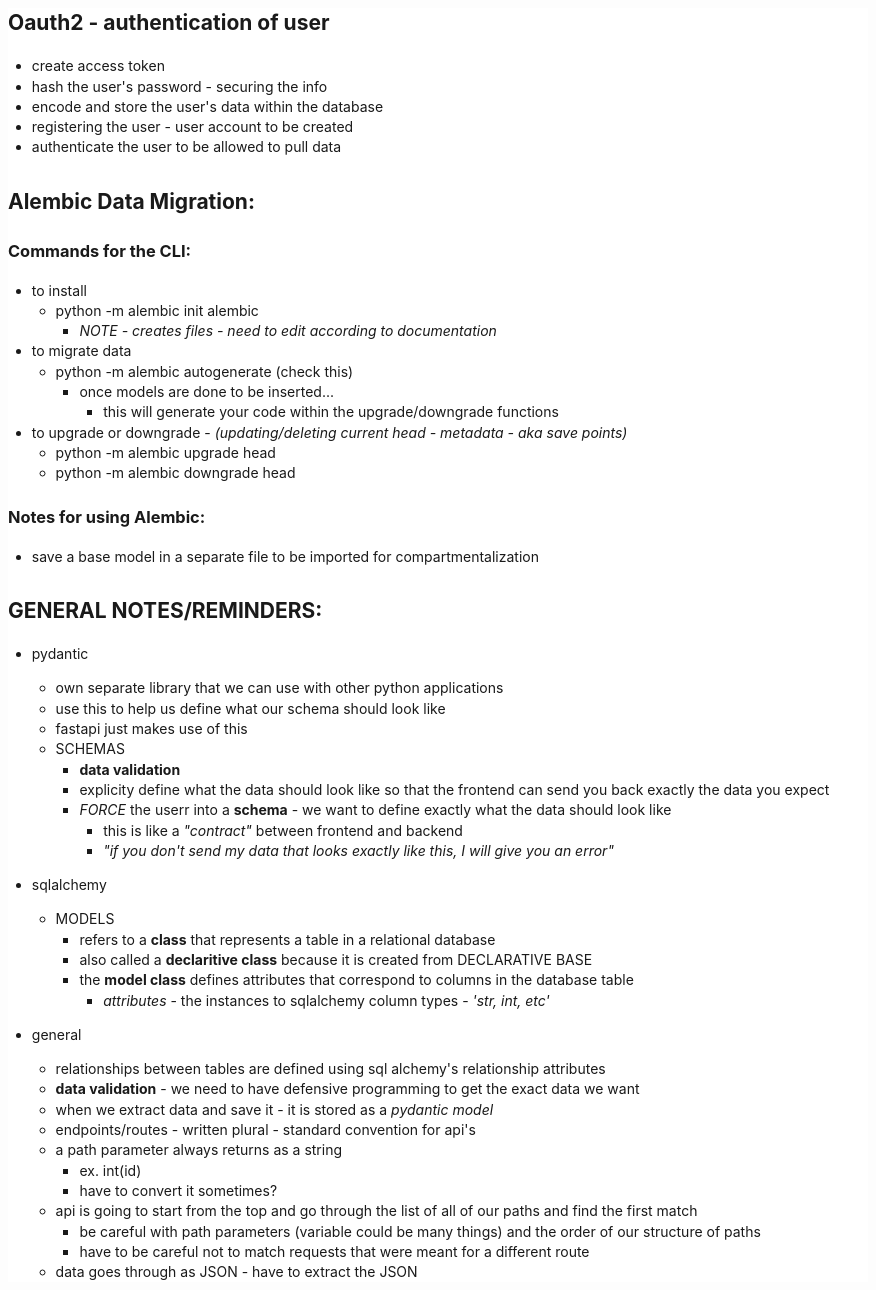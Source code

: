 ## Oauth2 - authentication of user
- create access token
- hash the user's password - securing the info
- encode and store the user's data within the database
- registering the user - user account to be created
- authenticate the user to be allowed to pull data

## Alembic Data Migration:
### Commands for the CLI:
- to install
    - python -m alembic init alembic
        - *NOTE - creates files - need to edit according to documentation*
- to migrate data
    - python -m alembic autogenerate (check this)
        - once models are done to be inserted...
            - this will generate your code within the upgrade/downgrade functions
- to upgrade or downgrade - *(updating/deleting current head - metadata - aka save points)*
    - python -m alembic upgrade head
    - python -m alembic downgrade head

### Notes for using Alembic:
- save a base model in a separate file to be imported for compartmentalization


## GENERAL NOTES/REMINDERS:
- pydantic
    - own separate library that we can use with other python applications
    - use this to help us define what our schema should look like
    - fastapi just makes use of this
    - SCHEMAS
        - **data validation**
        - explicity define what the data should look like so that the frontend can send you back exactly the data you expect
        - *FORCE* the userr into a **schema** - we want to define exactly what the data should look like
            - this is like a *"contract"* between frontend and backend
            - *"if you don't send my data that looks exactly like this, I will give you an error"*
- sqlalchemy
    - MODELS
        - refers to a **class** that represents a table in a relational database
        - also called a **declaritive class** because it is created from DECLARATIVE BASE
        - the **model class** defines attributes that correspond to columns in the database table
            - *attributes* - the instances to sqlalchemy column types - *'str, int, etc'*

- general
    - relationships between tables are defined using sql alchemy's relationship attributes
    - **data validation** - we need to have defensive programming to get the exact data we want
    - when we extract data and save it - it is stored as a *pydantic model*
    - endpoints/routes - written plural - standard convention for api's
    - a path parameter always returns as a string
        - ex. int(id)
        - have to convert it sometimes?
    - api is going to start from the top and go through the list of all of our paths and find the first match
        - be careful with path parameters (variable could be many things) and the order of our structure of paths
        - have to be careful not to match requests that were meant for a different route
    - data goes through as JSON - have to extract the JSON
